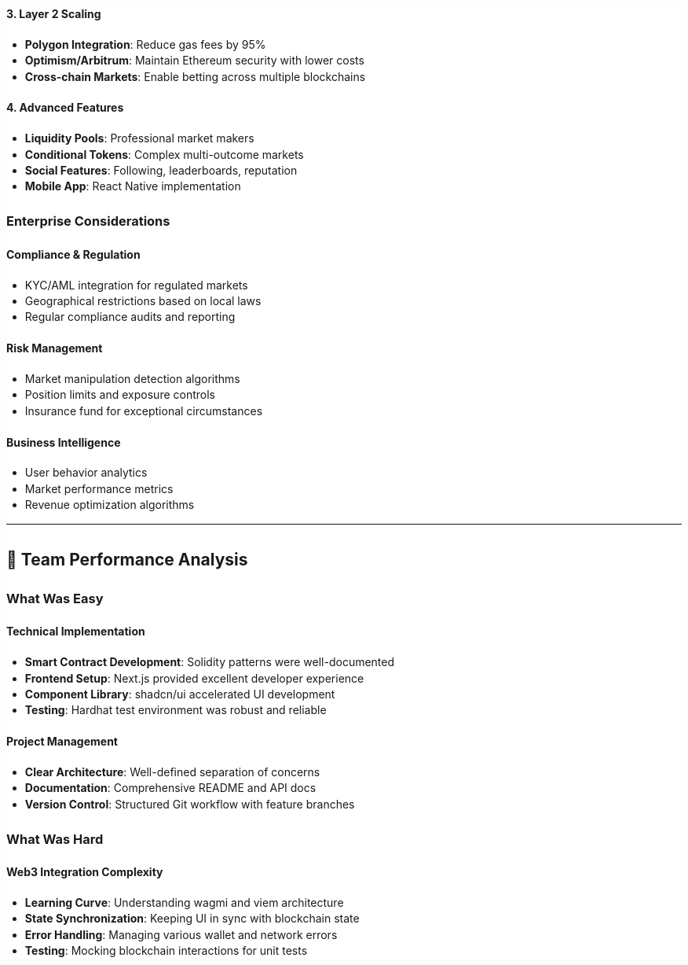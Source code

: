 #### **3. Layer 2 Scaling**
- **Polygon Integration**: Reduce gas fees by 95%
- **Optimism/Arbitrum**: Maintain Ethereum security with lower costs
- **Cross-chain Markets**: Enable betting across multiple blockchains

#### **4. Advanced Features**
- **Liquidity Pools**: Professional market makers
- **Conditional Tokens**: Complex multi-outcome markets  
- **Social Features**: Following, leaderboards, reputation
- **Mobile App**: React Native implementation

### **Enterprise Considerations**

#### **Compliance & Regulation**
- KYC/AML integration for regulated markets
- Geographical restrictions based on local laws
- Regular compliance audits and reporting

#### **Risk Management**
- Market manipulation detection algorithms
- Position limits and exposure controls
- Insurance fund for exceptional circumstances

#### **Business Intelligence**
- User behavior analytics
- Market performance metrics
- Revenue optimization algorithms

---

## 🎯 **Team Performance Analysis**

### **What Was Easy**

#### **Technical Implementation**
- **Smart Contract Development**: Solidity patterns were well-documented
- **Frontend Setup**: Next.js provided excellent developer experience
- **Component Library**: shadcn/ui accelerated UI development
- **Testing**: Hardhat test environment was robust and reliable

#### **Project Management**
- **Clear Architecture**: Well-defined separation of concerns
- **Documentation**: Comprehensive README and API docs
- **Version Control**: Structured Git workflow with feature branches

### **What Was Hard**

#### **Web3 Integration Complexity**
- **Learning Curve**: Understanding wagmi and viem architecture
- **State Synchronization**: Keeping UI in sync with blockchain state
- **Error Handling**: Managing various wallet and network errors
- **Testing**: Mocking blockchain interactions for unit tests

